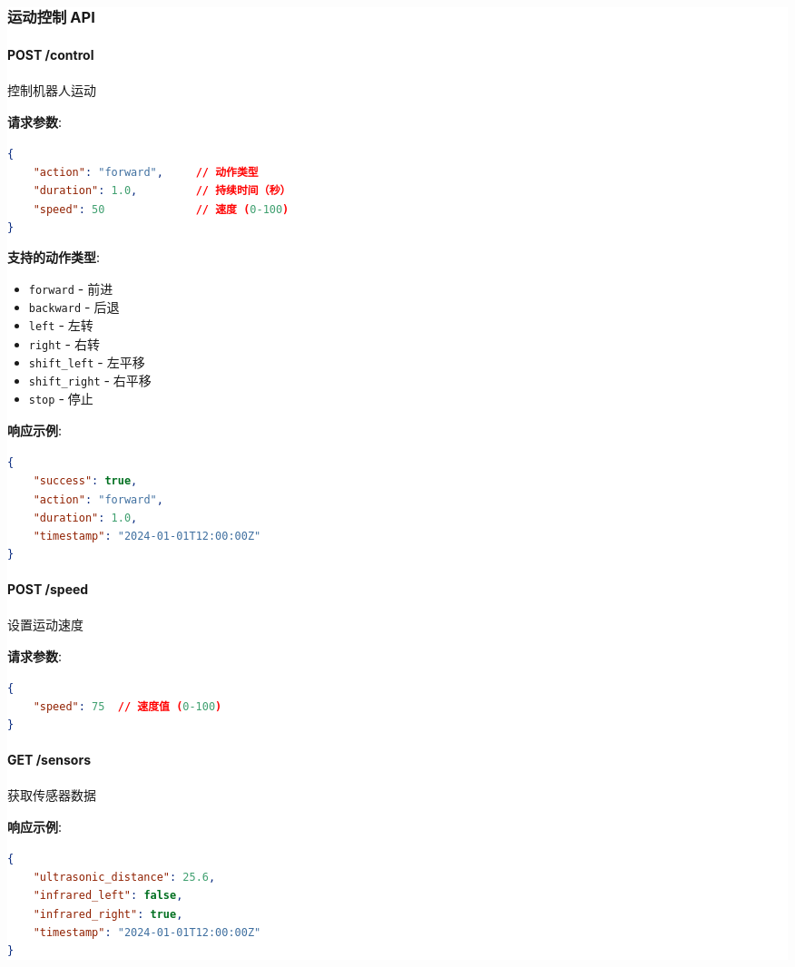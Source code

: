 ### 运动控制 API

#### POST /control
控制机器人运动

**请求参数**:
```json
{
    "action": "forward",     // 动作类型
    "duration": 1.0,         // 持续时间（秒）
    "speed": 50              // 速度 (0-100)
}
```

**支持的动作类型**:
- `forward` - 前进
- `backward` - 后退
- `left` - 左转
- `right` - 右转
- `shift_left` - 左平移
- `shift_right` - 右平移
- `stop` - 停止

**响应示例**:
```json
{
    "success": true,
    "action": "forward",
    "duration": 1.0,
    "timestamp": "2024-01-01T12:00:00Z"
}
```

#### POST /speed
设置运动速度

**请求参数**:
```json
{
    "speed": 75  // 速度值 (0-100)
}
```

#### GET /sensors
获取传感器数据

**响应示例**:
```json
{
    "ultrasonic_distance": 25.6,
    "infrared_left": false,
    "infrared_right": true,
    "timestamp": "2024-01-01T12:00:00Z"
}
```
